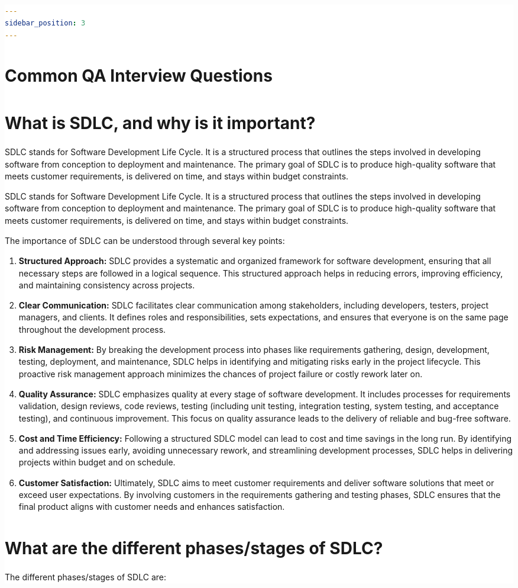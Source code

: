 ```yaml
---
sidebar_position: 3
---
```


# Common QA Interview Questions

# What is SDLC, and why is it important?

SDLC stands for Software Development Life Cycle. It is a structured process that outlines the steps involved in developing software from conception to deployment and maintenance. The primary goal of SDLC is to produce high-quality software that meets customer requirements, is delivered on time, and stays within budget constraints.

SDLC stands for Software Development Life Cycle. It is a structured process that outlines the steps involved in developing software from conception to deployment and maintenance. The primary goal of SDLC is to produce high-quality software that meets customer requirements, is delivered on time, and stays within budget constraints. 

The importance of SDLC can be understood through several key points:

1. **Structured Approach:** SDLC provides a systematic and organized framework for software development, ensuring that all necessary steps are followed in a logical sequence. This structured approach helps in reducing errors, improving efficiency, and maintaining consistency across projects.

2. **Clear Communication:** SDLC facilitates clear communication among stakeholders, including developers, testers, project managers, and clients. It defines roles and responsibilities, sets expectations, and ensures that everyone is on the same page throughout the development process.

3. **Risk Management:** By breaking the development process into phases like requirements gathering, design, development, testing, deployment, and maintenance, SDLC helps in identifying and mitigating risks early in the project lifecycle. This proactive risk management approach minimizes the chances of project failure or costly rework later on.

4. **Quality Assurance:** SDLC emphasizes quality at every stage of software development. It includes processes for requirements validation, design reviews, code reviews, testing (including unit testing, integration testing, system testing, and acceptance testing), and continuous improvement. This focus on quality assurance leads to the delivery of reliable and bug-free software.

5. **Cost and Time Efficiency:** Following a structured SDLC model can lead to cost and time savings in the long run. By identifying and addressing issues early, avoiding unnecessary rework, and streamlining development processes, SDLC helps in delivering projects within budget and on schedule.

6. **Customer Satisfaction:** Ultimately, SDLC aims to meet customer requirements and deliver software solutions that meet or exceed user expectations. By involving customers in the requirements gathering and testing phases, SDLC ensures that the final product aligns with customer needs and enhances satisfaction.

# What are the different phases/stages of SDLC?
The different phases/stages of SDLC are:
